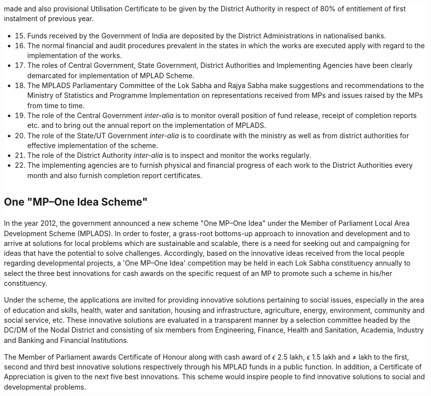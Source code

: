 made and also provisional Utilisation Certificate to be given by the District Authority in respect of 80% of entitlement of first instalment of previous year.

- 15. Funds received by the Government of India are deposited by the District Administrations in nationalised banks.
- 16. The normal financial and audit procedures prevalent in the states in which the works are executed apply with regard to the implementation of the works.
- 17. The roles of Central Government, State Government, District Authorities and Implementing Agencies have been clearly demarcated for implementation of MPLAD Scheme.
- 18. The MPLADS Parliamentary Committee of the Lok Sabha and Rajya Sabha make suggestions and recommendations to the Ministry of Statistics and Programme Implementation on representations received from MPs and issues raised by the MPs from time to time.
- 19. The role of the Central Government *inter-alia* is to monitor overall position of fund release, receipt of completion reports etc. and to bring out the annual report on the implementation of MPLADS.
- 20. The role of the State/UT Government *inter-alia* is to coordinate with the ministry as well as from district authorities for effective implementation of the scheme.
- 21. The role of the District Authority *inter-alia* is to inspect and monitor the works regularly.
- 22. The implementing agencies are to furnish physical and financial progress of each work to the District Authorities every month and also furnish completion report certificates.

## **One "MP–One Idea Scheme"**

In the year 2012, the government announced a new scheme "One MP–One Idea" under the Member of Parliament Local Area Development Scheme (MPLADS). In order to foster, a grass-root bottoms-up approach to innovation and development and to arrive at solutions for local problems which are sustainable and scalable, there is a need for seeking out and campaigning for ideas that have the potential to solve challenges. Accordingly, based on the innovative ideas received from the local people regarding developmental projects, a 'One MP–One Idea' competition may be held in each Lok Sabha constituency annually to select the three best innovations for cash awards on the specific request of an MP to promote such a scheme in his/her constituency.

Under the scheme, the applications are invited for providing innovative solutions pertaining to social issues, especially in the area of education and skills, health, water and sanitation, housing and infrastructure, agriculture, energy, environment, community and social service, etc. These innovative solutions are evaluated in a transparent manner by a selection committee headed by the DC/DM of the Nodal District and consisting of six members from Engineering, Finance, Health and Sanitation, Academia, Industry and Banking and Financial Institutions.

The Member of Parliament awards Certificate of Honour along with cash award of  $\epsilon$  2.5 lakh,  $\epsilon$ 1.5 lakh and  $\neq$  lakh to the first, second and third best innovative solutions respectively through his MPLAD funds in a public function. In addition, a Certificate of Appreciation is given to the next five best innovations. This scheme would inspire people to find innovative solutions to social and developmental problems.